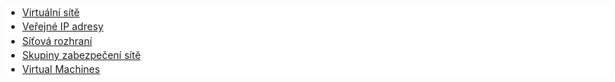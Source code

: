 - [Virtuální sítě](virtual-networks-overview.md)
- [Veřejné IP adresy](virtual-network-ip-addresses-overview-arm.md#public-ip-addresses)
- [Síťová rozhraní](virtual-network-network-interface.md)
- [Skupiny zabezpečení sítě](virtual-networks-nsg.md)
- [Virtual Machines](../virtual-machines/windows/overview.md?toc=%2fazure%2fvirtual-network%2ftoc.json)


